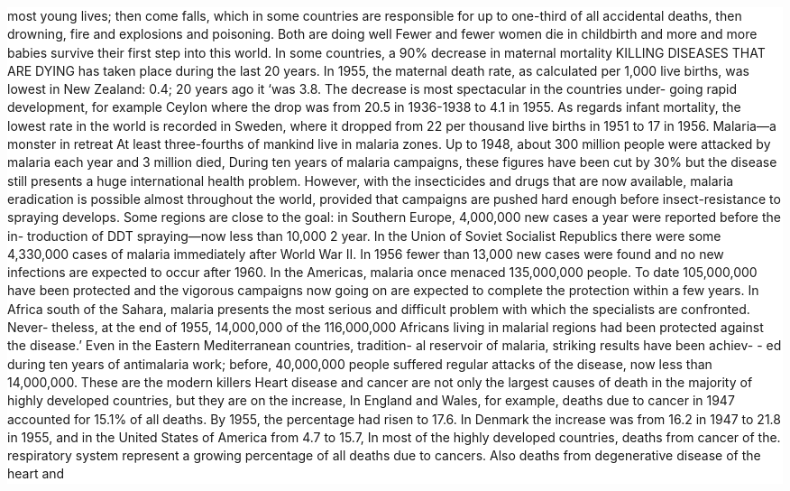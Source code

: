 most young lives; then come falls, which in some countries 
are responsible for up to one-third of all accidental 
deaths, then drowning, fire and explosions and poisoning. 
Both are doing well 
Fewer and fewer women die in childbirth and more 
and more babies survive their first step into this world. 
In some countries, a 90% decrease in maternal mortality 
KILLING DISEASES 
THAT ARE DYING 
has taken place during the last 20 years. In 1955, the 
maternal death rate, as calculated per 1,000 live births, 
was lowest in New Zealand: 0.4; 20 years ago it ‘was 3.8. 
The decrease is most spectacular in the countries under- 
going rapid development, for example Ceylon where the 
drop was from 20.5 in 1936-1938 to 4.1 in 1955. 
As regards infant mortality, the lowest rate in the world 
is recorded in Sweden, where it dropped from 22 per 
thousand live births in 1951 to 17 in 1956. 
Malaria—a monster in retreat 
At least three-fourths of mankind live in malaria zones. 
Up to 1948, about 300 million people were attacked by 
malaria each year and 3 million died, During ten years 
of malaria campaigns, these figures have been cut by 30% 
but the disease still presents a huge international health 
problem. 
However, with the insecticides and drugs that are now 
available, malaria eradication is possible almost 
throughout the world, provided that campaigns are 
pushed hard enough before insect-resistance to spraying 
develops. 
Some regions are close to the goal: in Southern Europe, 
4,000,000 new cases a year were reported before the in- 
troduction of DDT spraying—now less than 10,000 2 year. 
In the Union of Soviet Socialist Republics there were some 
4,330,000 cases of malaria immediately after World War II. 
In 1956 fewer than 13,000 new cases were found and no 
new infections are expected to occur after 1960. In the 
Americas, malaria once menaced 135,000,000 people. To 
date 105,000,000 have been protected and the vigorous 
campaigns now going on are expected to complete the 
protection within a few years. In Africa south of the 
Sahara, malaria presents the most serious and difficult 
problem with which the specialists are confronted. Never- 
theless, at the end of 1955, 14,000,000 of the 116,000,000 
Africans living in malarial regions had been protected 
against the disease.’ 
Even in the Eastern Mediterranean countries, tradition- 
al reservoir of malaria, striking results have been achiev- - 
ed during ten years of antimalaria work; before, 40,000,000 
people suffered regular attacks of the disease, now less 
than 14,000,000. 
These are the modern killers 
Heart disease and cancer are not only the largest causes 
of death in the majority of highly developed countries, 
but they are on the increase, 
In England and Wales, for example, deaths due to 
cancer in 1947 accounted for 15.1% of all deaths. By 
1955, the percentage had risen to 17.6. In Denmark the 
increase was from 16.2 in 1947 to 21.8 in 1955, and in the 
United States of America from 4.7 to 15.7, 
In most of the highly developed countries, deaths from 
cancer of the. respiratory system represent a growing 
percentage of all deaths due to cancers. 
Also deaths from degenerative disease of the heart and 